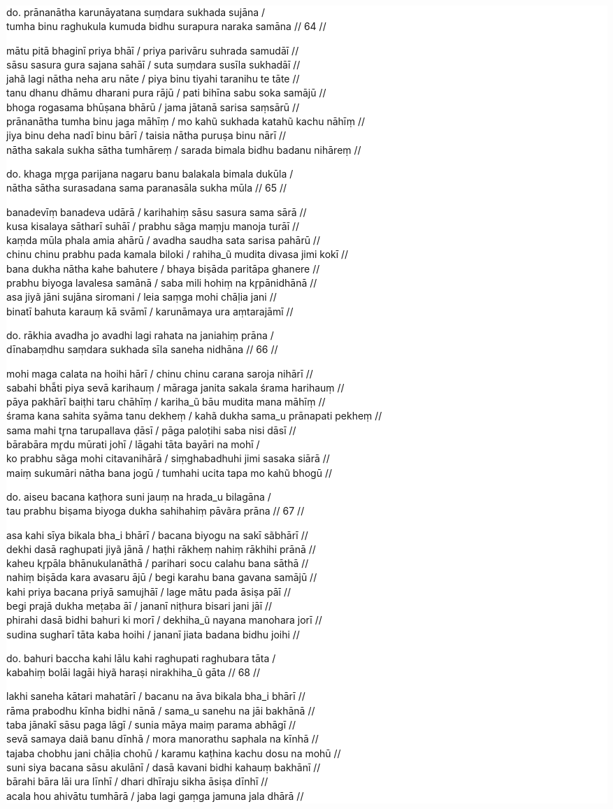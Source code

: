  do.   prānanātha karunāyatana suṃdara sukhada sujāna /  
      tumha binu raghukula kumuda bidhu surapura naraka samāna // 64 //  
  
mātu pitā bhaginī priya bhāī / priya parivāru suhrada samudāī //  
sāsu sasura gura sajana sahāī / suta suṃdara susīla sukhadāī //  
jahã lagi nātha neha aru nāte / piya binu tiyahi taranihu te tāte //  
tanu dhanu dhāmu dharani pura rājū / pati bihīna sabu soka samājū //  
bhoga rogasama bhūṣana bhārū / jama jātanā sarisa saṃsārū //  
prānanātha tumha binu jaga māhīṃ / mo kahũ sukhada katahũ kachu nāhīṃ //  
jiya binu deha nadī binu bārī / taisia nātha puruṣa binu nārī //  
nātha sakala sukha sātha tumhāreṃ / sarada bimala bidhu badanu nihāreṃ //  
  
 do.  khaga mr̥ga parijana nagaru banu balakala bimala dukūla /  
      nātha sātha surasadana sama paranasāla sukha mūla // 65 //  
  
banadevīṃ banadeva udārā / karihahiṃ sāsu sasura sama sārā //  
kusa kisalaya sātharī suhāī / prabhu sãga maṃju manoja turāī //  
kaṃda mūla phala amia ahārū / avadha saudha sata sarisa pahārū //  
chinu chinu prabhu pada kamala biloki / rahiha_ũ mudita divasa jimi kokī //  
bana dukha nātha kahe bahutere / bhaya biṣāda paritāpa ghanere //  
prabhu biyoga lavalesa samānā / saba mili hohiṃ na kr̥pānidhānā //  
asa jiyã jāni sujāna siromani / leia saṃga mohi chāḷia jani //  
binatī bahuta karauṃ kā svāmī / karunāmaya ura aṃtarajāmī //  
  
 do.  rākhia avadha jo avadhi lagi rahata na janiahiṃ prāna /  
      dīnabaṃdhu saṃdara sukhada sīla saneha nidhāna // 66 //  
  
mohi maga calata na hoihi hārī / chinu chinu carana saroja nihārī //  
sabahi bhā̃ti piya sevā karihauṃ / māraga janita sakala śrama harihauṃ //  
pāya pakhārī baiṭhi taru chāhīṃ / kariha_ũ bāu mudita mana māhīṃ //  
śrama kana sahita syāma tanu dekheṃ / kahã dukha sama_u prānapati pekheṃ //  
sama mahi tr̥na tarupallava ḍāsī / pāga paloṭihi saba nisi dāsī //  
bārabāra mr̥du mūrati johī / lāgahi tāta bayāri na mohī /  
ko prabhu sãga mohi citavanihārā / siṃghabadhuhi jimi sasaka siārā //  
maiṃ sukumāri nātha bana jogū / tumhahi ucita tapa mo kahũ bhogū //  
  
 do.  aiseu bacana kaṭhora suni jauṃ na hrada_u bilagāna /  
      tau prabhu biṣama biyoga dukha sahihahiṃ pāvãra prāna // 67 //  
  
  
asa kahi sīya bikala bha_i bhārī / bacana biyogu na sakī sãbhārī //  
dekhi dasā raghupati jiyã jānā / haṭhi rākheṃ nahiṃ rākhihi prānā //  
kaheu kr̥pāla bhānukulanāthā / parihari socu calahu bana sāthā //  
nahiṃ biṣāda kara avasaru ājū / begi karahu bana gavana samājū //  
kahi priya bacana priyā samujhāī / lage mātu pada āsiṣa pāī //  
begi prajā dukha meṭaba āī / jananī niṭhura bisari jani jāī //  
phirahi dasā bidhi bahuri ki morī / dekhiha_ũ nayana manohara jorī //  
sudina sugharī tāta kaba hoihi / jananī jiata badana bidhu joihi //  
  
 do.  bahuri baccha kahi lālu kahi raghupati raghubara tāta /  
      kabahiṃ bolāi lagāi hiyã haraṣi nirakhiha_ũ gāta // 68 //  
  
lakhi saneha kātari mahatārī / bacanu na āva bikala bha_i bhārī //  
rāma prabodhu kīnha bidhi nānā / sama_u sanehu na jāi bakhānā //  
taba jānakī sāsu paga lāgī / sunia māya maiṃ parama abhāgī //  
sevā samaya daiã banu dīnhā / mora manorathu saphala na kīnhā //  
tajaba chobhu jani chāḷia chohū / karamu kaṭhina kachu dosu na mohū //  
suni siya bacana sāsu akulānī / dasā kavani bidhi kahauṃ bakhānī //  
bārahi bāra lāi ura līnhī / dhari dhīraju sikha āsiṣa dīnhī //  
acala hou ahivātu tumhārā / jaba lagi gaṃga jamuna jala dhārā //  
  